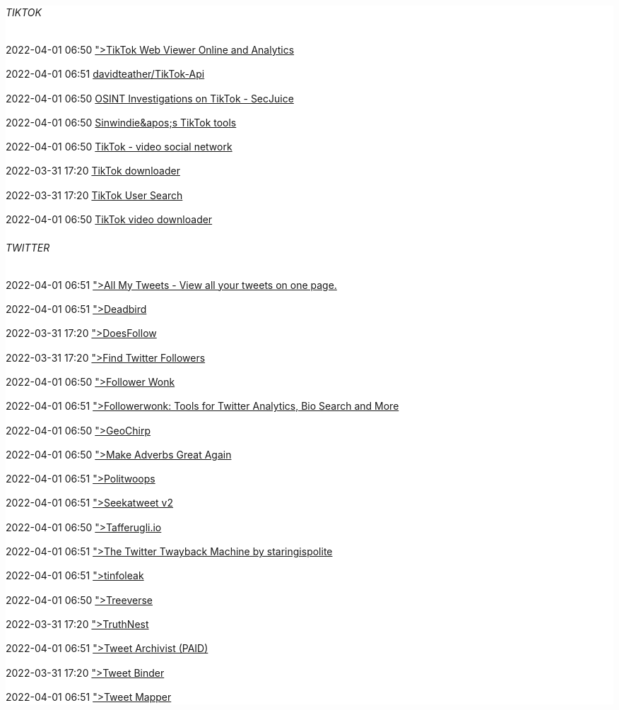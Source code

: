 

######  TIKTOK

2022-04-01 06:50 [&quot;&gt;TikTok Web Viewer Online and Analytics](https://vidnice.com/)

2022-04-01 06:51 [davidteather/TikTok-Api](https://github.com/davidteather/TikTok-Api)

2022-04-01 06:50 [OSINT Investigations on TikTok - SecJuice](https://www.secjuice.com/osint-investigations-on-tiktok/)

2022-04-01 06:50 [Sinwindie&amp;apos;s TikTok tools](https://github.com/sinwindie/OSINT/blob/master/TikTok/Bookmarklet%20Tools)

2022-04-01 06:50 [TikTok - video social network](https://www.tiktok.com/)

2022-03-31 17:20 [TikTok downloader](https://tiktokd.com/)

2022-03-31 17:20 [TikTok User Search](https://vidnice.com/search)

2022-04-01 06:50 [TikTok video downloader](https://ttdown.org/)



######  TWITTER

2022-04-01 06:51 [&quot;&gt;All My Tweets - View all your tweets on one page.](https://www.allmytweets.net/connect/)

2022-04-01 06:51 [&quot;&gt;Deadbird](https://keitharm.me/project/deadbird)

2022-03-31 17:20 [&quot;&gt;DoesFollow](https://doesfollow.com/)

2022-03-31 17:20 [&quot;&gt;Find Twitter Followers](http://searchfortweets1.com/)

2022-04-01 06:50 [&quot;&gt;Follower Wonk](https://followerwonk.com/analyze)

2022-04-01 06:51 [&quot;&gt;Followerwonk: Tools for Twitter Analytics, Bio Search and More](https://followerwonk.com/)

2022-04-01 06:50 [&quot;&gt;GeoChirp](http://www.geochirp.com/)

2022-04-01 06:50 [&quot;&gt;Make Adverbs Great Again](https://makeadverbsgreatagain.org/allegedly/)

2022-04-01 06:51 [&quot;&gt;Politwoops](https://politwoops.com/countries)

2022-04-01 06:51 [&quot;&gt;Seekatweet v2](https://www.seekatweet.com/)

2022-04-01 06:50 [&quot;&gt;Tafferugli.io](https://www.tafferugli.io/)

2022-04-01 06:51 [&quot;&gt;The Twitter Twayback Machine by staringispolite](http://staringispolite.github.io/twayback-machine/)

2022-04-01 06:51 [&quot;&gt;tinfoleak](https://tinfoleak.com/)

2022-04-01 06:50 [&quot;&gt;Treeverse](https://treeverse.app/)

2022-03-31 17:20 [&quot;&gt;TruthNest](https://app.truthnest.com/)

2022-04-01 06:51 [&quot;&gt;Tweet Archivist (PAID)](http://www.tweetarchivist.com/)

2022-03-31 17:20 [&quot;&gt;Tweet Binder](https://www.tweetbinder.com/)

2022-04-01 06:51 [&quot;&gt;Tweet Mapper](https://keitharm.me/project/tweet-mapper)
